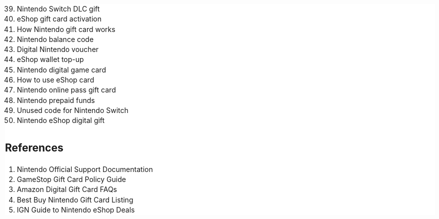 39. Nintendo Switch DLC gift
40. eShop gift card activation
41. How Nintendo gift card works
42. Nintendo balance code
43. Digital Nintendo voucher
44. eShop wallet top-up
45. Nintendo digital game card
46. How to use eShop card
47. Nintendo online pass gift card
48. Nintendo prepaid funds
49. Unused code for Nintendo Switch
50. Nintendo eShop digital gift

## References

1. Nintendo Official Support Documentation
2. GameStop Gift Card Policy Guide
3. Amazon Digital Gift Card FAQs
4. Best Buy Nintendo Gift Card Listing
5. IGN Guide to Nintendo eShop Deals

